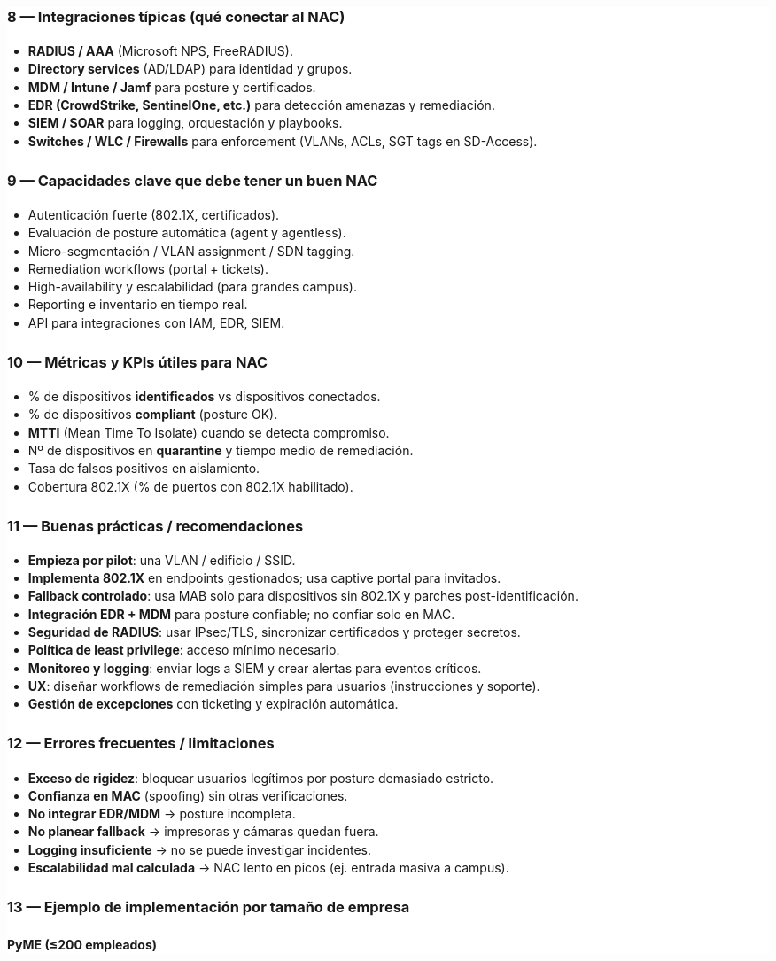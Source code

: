 ### 8 — Integraciones típicas (qué conectar al NAC)

- **RADIUS / AAA** (Microsoft NPS, FreeRADIUS).
- **Directory services** (AD/LDAP) para identidad y grupos.
- **MDM / Intune / Jamf** para posture y certificados.
- **EDR (CrowdStrike, SentinelOne, etc.)** para detección amenazas y remediación.
- **SIEM / SOAR** para logging, orquestación y playbooks.
- **Switches / WLC / Firewalls** para enforcement (VLANs, ACLs, SGT tags en SD-Access).

### 9 — Capacidades clave que debe tener un buen NAC

- Autenticación fuerte (802.1X, certificados).
- Evaluación de posture automática (agent y agentless).
- Micro-segmentación / VLAN assignment / SDN tagging.
- Remediation workflows (portal + tickets).
- High-availability y escalabilidad (para grandes campus).
- Reporting e inventario en tiempo real.
- API para integraciones con IAM, EDR, SIEM.

### 10 — Métricas y KPIs útiles para NAC

- % de dispositivos **identificados** vs dispositivos conectados.
- % de dispositivos **compliant** (posture OK).
- **MTTI** (Mean Time To Isolate) cuando se detecta compromiso.
- Nº de dispositivos en **quarantine** y tiempo medio de remediación.
- Tasa de falsos positivos en aislamiento.
- Cobertura 802.1X (% de puertos con 802.1X habilitado).

### 11 — Buenas prácticas / recomendaciones

- **Empieza por pilot**: una VLAN / edificio / SSID.
- **Implementa 802.1X** en endpoints gestionados; usa captive portal para invitados.
- **Fallback controlado**: usa MAB solo para dispositivos sin 802.1X y parches post-identificación.
- **Integración EDR + MDM** para posture confiable; no confiar solo en MAC.
- **Seguridad de RADIUS**: usar IPsec/TLS, sincronizar certificados y proteger secretos.
- **Política de least privilege**: acceso mínimo necesario.
- **Monitoreo y logging**: enviar logs a SIEM y crear alertas para eventos críticos.
- **UX**: diseñar workflows de remediación simples para usuarios (instrucciones y soporte).
- **Gestión de excepciones** con ticketing y expiración automática.

### 12 — Errores frecuentes / limitaciones

- **Exceso de rigidez**: bloquear usuarios legítimos por posture demasiado estricto.
- **Confianza en MAC** (spoofing) sin otras verificaciones.
- **No integrar EDR/MDM** → posture incompleta.
- **No planear fallback** → impresoras y cámaras quedan fuera.
- **Logging insuficiente** → no se puede investigar incidentes.
- **Escalabilidad mal calculada** → NAC lento en picos (ej. entrada masiva a campus).

### 13 — Ejemplo de implementación por tamaño de empresa

#### PyME (≤200 empleados)

